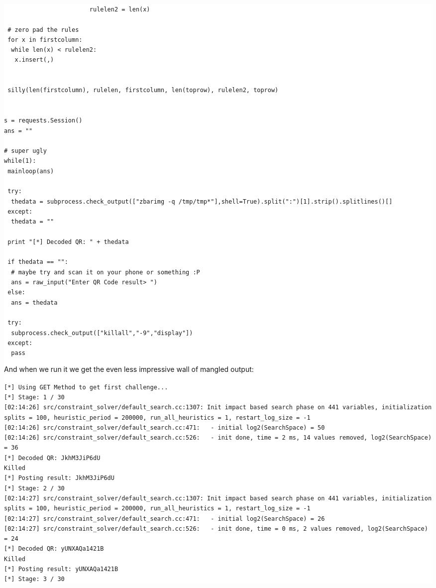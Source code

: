 ```
                        rulelen2 = len(x)

 # zero pad the rules
 for x in firstcolumn:
  while len(x) < rulelen2:
   x.insert(,)


 silly(len(firstcolumn), rulelen, firstcolumn, len(toprow), rulelen2, toprow)


s = requests.Session()
ans = ""

# super ugly 
while(1):
 mainloop(ans)
 
 try:
  thedata = subprocess.check_output(["zbarimg -q /tmp/tmp*"],shell=True).split(":")[1].strip().splitlines()[]
 except:
  thedata = ""

 print "[*] Decoded QR: " + thedata

 if thedata == "":
  # maybe try and scan it on your phone or something :P 
  ans = raw_input("Enter QR Code result> ")
 else:
  ans = thedata

 try:
  subprocess.check_output(["killall","-9","display"])
 except:
  pass
```

And when we run it we get the even less impressive wall of mangled output:

```# ./pgame2.py 
[*] Using GET Method to get first challenge...
[*] Stage: 1 / 30
[02:14:26] src/constraint_solver/default_search.cc:1307: Init impact based search phase on 441 variables, initialization splits = 100, heuristic_period = 200000, run_all_heuristics = 1, restart_log_size = -1
[02:14:26] src/constraint_solver/default_search.cc:471:   - initial log2(SearchSpace) = 50
[02:14:26] src/constraint_solver/default_search.cc:526:   - init done, time = 2 ms, 14 values removed, log2(SearchSpace) = 36
[*] Decoded QR: JkhM3JiP6dU
Killed
[*] Posting result: JkhM3JiP6dU
[*] Stage: 2 / 30
[02:14:27] src/constraint_solver/default_search.cc:1307: Init impact based search phase on 441 variables, initialization splits = 100, heuristic_period = 200000, run_all_heuristics = 1, restart_log_size = -1
[02:14:27] src/constraint_solver/default_search.cc:471:   - initial log2(SearchSpace) = 26
[02:14:27] src/constraint_solver/default_search.cc:526:   - init done, time = 0 ms, 2 values removed, log2(SearchSpace) = 24
[*] Decoded QR: yUNXAQa1421B
Killed
[*] Posting result: yUNXAQa1421B
[*] Stage: 3 / 30
```